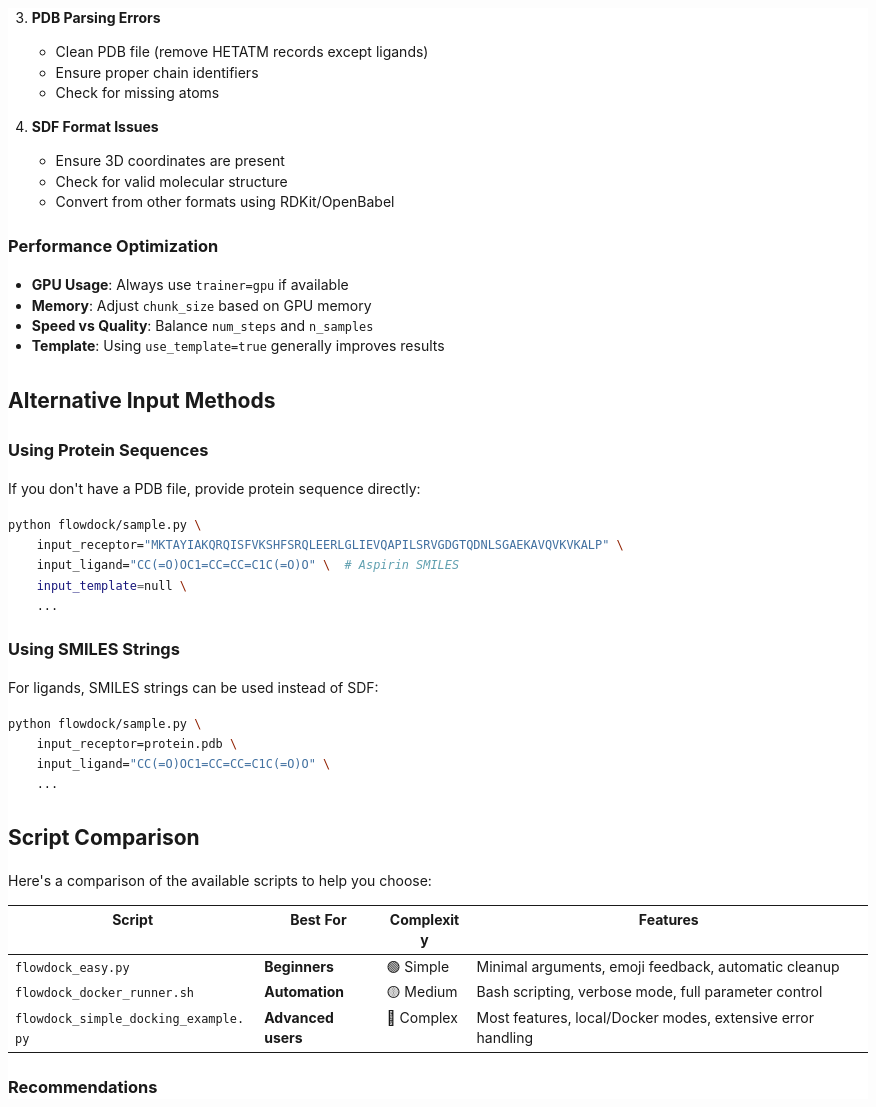 3. **PDB Parsing Errors**
   - Clean PDB file (remove HETATM records except ligands)
   - Ensure proper chain identifiers
   - Check for missing atoms

4. **SDF Format Issues**
   - Ensure 3D coordinates are present
   - Check for valid molecular structure
   - Convert from other formats using RDKit/OpenBabel

### Performance Optimization

- **GPU Usage**: Always use `trainer=gpu` if available
- **Memory**: Adjust `chunk_size` based on GPU memory
- **Speed vs Quality**: Balance `num_steps` and `n_samples`
- **Template**: Using `use_template=true` generally improves results

## Alternative Input Methods

### Using Protein Sequences
If you don't have a PDB file, provide protein sequence directly:
```bash
python flowdock/sample.py \
    input_receptor="MKTAYIAKQRQISFVKSHFSRQLEERLGLIEVQAPILSRVGDGTQDNLSGAEKAVQVKVKALP" \
    input_ligand="CC(=O)OC1=CC=CC=C1C(=O)O" \  # Aspirin SMILES
    input_template=null \
    ...
```

### Using SMILES Strings
For ligands, SMILES strings can be used instead of SDF:
```bash
python flowdock/sample.py \
    input_receptor=protein.pdb \
    input_ligand="CC(=O)OC1=CC=CC=C1C(=O)O" \
    ...
```

## Script Comparison

Here's a comparison of the available scripts to help you choose:

| Script | Best For | Complexity | Features |
|--------|----------|------------|----------|
| `flowdock_easy.py` | **Beginners** | 🟢 Simple | Minimal arguments, emoji feedback, automatic cleanup |
| `flowdock_docker_runner.sh` | **Automation** | 🟡 Medium | Bash scripting, verbose mode, full parameter control |
| `flowdock_simple_docking_example.py` | **Advanced users** | 🔴 Complex | Most features, local/Docker modes, extensive error handling |

### Recommendations
